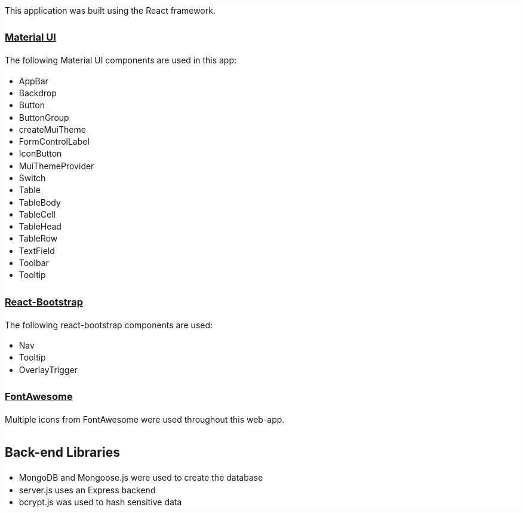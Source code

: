 This application was built using the React framework.

### [Material UI](https://material-ui.com/)

The following Material UI components are used in this app:
* AppBar
* Backdrop
* Button
* ButtonGroup
* createMuiTheme
* FormControlLabel
* IconButton
* MuiThemeProvider
* Switch
* Table
* TableBody
* TableCell
* TableHead
* TableRow
* TextField
* Toolbar
* Tooltip

### [React-Bootstrap](https://react-bootstrap.github.io/)

The following react-bootstrap components are used:
* Nav
* Tooltip
* OverlayTrigger

### [FontAwesome](https://fontawesome.com/)

Multiple icons from FontAwesome were used throughout this web-app.

## Back-end Libraries

* MongoDB and Mongoose.js were used to create the database
* server.js uses an Express backend
* bcrypt.js was used to hash sensitive data
